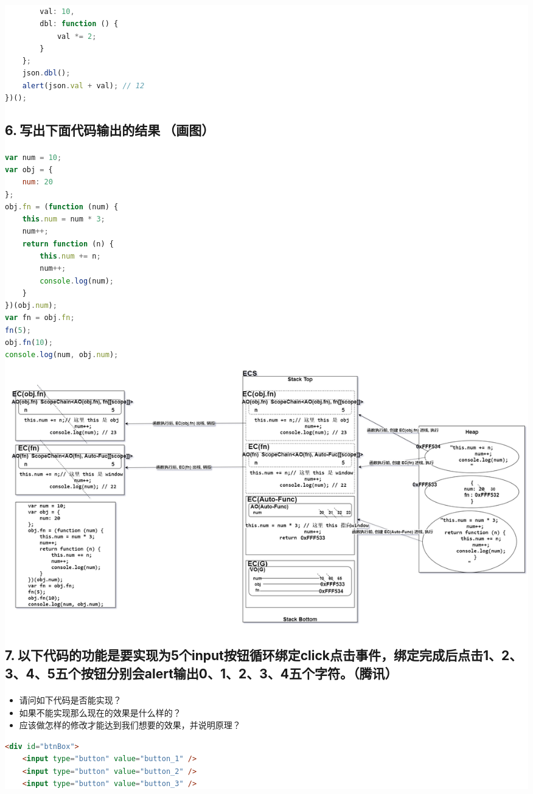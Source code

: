```javascript
        val: 10,
        dbl: function () {
            val *= 2;
        }
    };
    json.dbl();
    alert(json.val + val); // 12
})();
```
## 6. 写出下面代码输出的结果 （画图）
```javascript
var num = 10;
var obj = {
    num: 20
};
obj.fn = (function (num) {
    this.num = num * 3;
    num++;
    return function (n) {
        this.num += n;
        num++;
        console.log(num);
    }
})(obj.num);
var fn = obj.fn;
fn(5);
obj.fn(10);
console.log(num, obj.num);
```
![Alt text](./第六题图片.png)
## 7.  以下代码的功能是要实现为5个input按钮循环绑定click点击事件，绑定完成后点击1、2、3、4、5五个按钮分别会alert输出0、1、2、3、4五个字符。（腾讯）
- 请问如下代码是否能实现？
- 如果不能实现那么现在的效果是什么样的？
- 应该做怎样的修改才能达到我们想要的效果，并说明原理？
```html
<div id="btnBox">
    <input type="button" value="button_1" />
    <input type="button" value="button_2" />
    <input type="button" value="button_3" />
```
